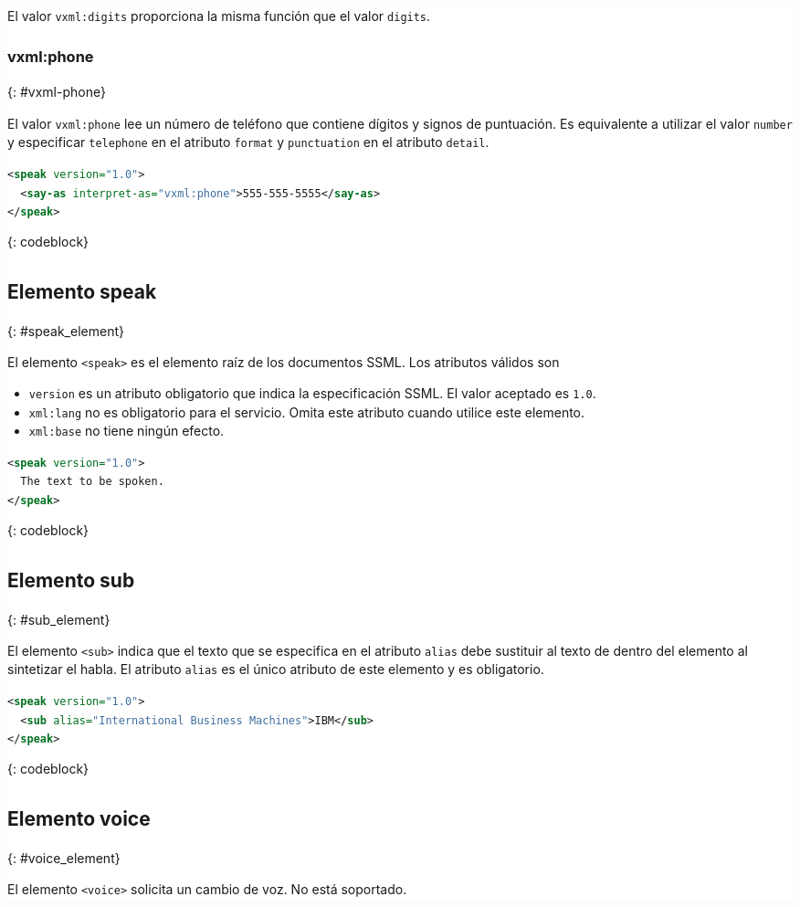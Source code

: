 El valor `vxml:digits` proporciona la misma función que el valor `digits`.

### vxml:phone
{: #vxml-phone}

El valor `vxml:phone` lee un número de teléfono que contiene dígitos y signos de puntuación. Es equivalente a utilizar el valor `number` y especificar `telephone` en el atributo `format` y `punctuation` en el atributo `detail`.

```xml
<speak version="1.0">
  <say-as interpret-as="vxml:phone">555-555-5555</say-as>
</speak>
```
{: codeblock}

## Elemento speak
{: #speak_element}

El elemento `<speak>` es el elemento raíz de los documentos SSML. Los atributos válidos son

-   `version` es un atributo obligatorio que indica la especificación SSML. El valor aceptado es `1.0`.
-   `xml:lang` no es obligatorio para el servicio. Omita este atributo cuando utilice este elemento.
-   `xml:base` no tiene ningún efecto.

```xml
<speak version="1.0">
  The text to be spoken.
</speak>
```
{: codeblock}

## Elemento sub
{: #sub_element}

El elemento `<sub>` indica que el texto que se especifica en el atributo `alias` debe sustituir al texto de dentro del elemento al sintetizar el habla. El atributo `alias` es el único atributo de este elemento y es obligatorio.

```xml
<speak version="1.0">
  <sub alias="International Business Machines">IBM</sub>
</speak>
```
{: codeblock}

## Elemento voice
{: #voice_element}

El elemento `<voice>` solicita un cambio de voz. No está soportado.
